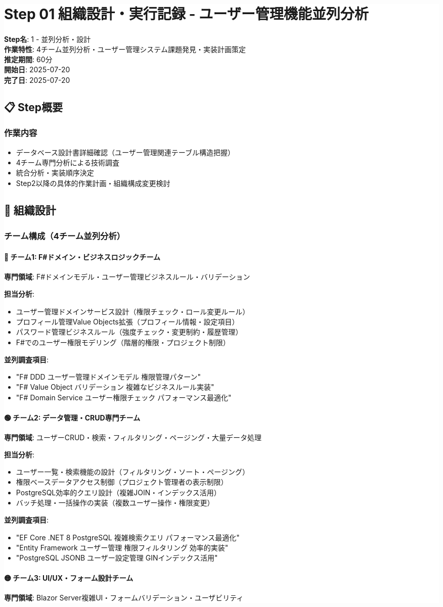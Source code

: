 # Step 01 組織設計・実行記録 - ユーザー管理機能並列分析

**Step名**: 1 - 並列分析・設計  
**作業特性**: 4チーム並列分析・ユーザー管理システム課題発見・実装計画策定  
**推定期間**: 60分  
**開始日**: 2025-07-20  
**完了日**: 2025-07-20  

## 📋 Step概要

### 作業内容
- データベース設計書詳細確認（ユーザー管理関連テーブル構造把握）
- 4チーム専門分析による技術調査
- 統合分析・実装順序決定
- Step2以降の具体的作業計画・組織構成変更検討

## 🏢 組織設計

### チーム構成（4チーム並列分析）

#### 🔵 チーム1: F#ドメイン・ビジネスロジックチーム
**専門領域**: F#ドメインモデル・ユーザー管理ビジネスルール・バリデーション

**担当分析**:
- ユーザー管理ドメインサービス設計（権限チェック・ロール変更ルール）
- プロフィール管理Value Objects拡張（プロフィール情報・設定項目）
- パスワード管理ビジネスルール（強度チェック・変更制約・履歴管理）
- F#でのユーザー権限モデリング（階層的権限・プロジェクト制限）

**並列調査項目**:
- "F# DDD ユーザー管理ドメインモデル 権限管理パターン"
- "F# Value Object バリデーション 複雑なビジネスルール実装"
- "F# Domain Service ユーザー権限チェック パフォーマンス最適化"

#### 🟢 チーム2: データ管理・CRUD専門チーム  
**専門領域**: ユーザーCRUD・検索・フィルタリング・ページング・大量データ処理

**担当分析**:
- ユーザー一覧・検索機能の設計（フィルタリング・ソート・ページング）
- 権限ベースデータアクセス制御（プロジェクト管理者の表示制限）
- PostgreSQL効率的クエリ設計（複雑JOIN・インデックス活用）
- バッチ処理・一括操作の実装（複数ユーザー操作・権限変更）

**並列調査項目**:
- "EF Core .NET 8 PostgreSQL 複雑検索クエリ パフォーマンス最適化"
- "Entity Framework ユーザー管理 権限フィルタリング 効率的実装"
- "PostgreSQL JSONB ユーザー設定管理 GINインデックス活用"

#### 🟡 チーム3: UI/UX・フォーム設計チーム
**専門領域**: Blazor Server複雑UI・フォームバリデーション・ユーザビリティ
